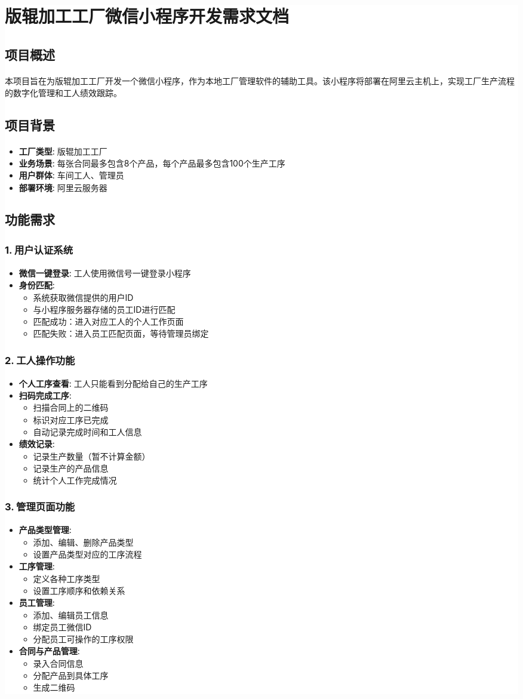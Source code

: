 # 版辊加工工厂微信小程序开发需求文档

## 项目概述

本项目旨在为版辊加工工厂开发一个微信小程序，作为本地工厂管理软件的辅助工具。该小程序将部署在阿里云主机上，实现工厂生产流程的数字化管理和工人绩效跟踪。

## 项目背景

- **工厂类型**: 版辊加工工厂
- **业务场景**: 每张合同最多包含8个产品，每个产品最多包含100个生产工序
- **用户群体**: 车间工人、管理员
- **部署环境**: 阿里云服务器

## 功能需求

### 1. 用户认证系统
- **微信一键登录**: 工人使用微信号一键登录小程序
- **身份匹配**: 
  - 系统获取微信提供的用户ID
  - 与小程序服务器存储的员工ID进行匹配
  - 匹配成功：进入对应工人的个人工作页面
  - 匹配失败：进入员工匹配页面，等待管理员绑定

### 2. 工人操作功能
- **个人工序查看**: 工人只能看到分配给自己的生产工序
- **扫码完成工序**: 
  - 扫描合同上的二维码
  - 标识对应工序已完成
  - 自动记录完成时间和工人信息
- **绩效记录**: 
  - 记录生产数量（暂不计算金额）
  - 记录生产的产品信息
  - 统计个人工作完成情况

### 3. 管理页面功能
- **产品类型管理**: 
  - 添加、编辑、删除产品类型
  - 设置产品类型对应的工序流程
- **工序管理**: 
  - 定义各种工序类型
  - 设置工序顺序和依赖关系
- **员工管理**: 
  - 添加、编辑员工信息
  - 绑定员工微信ID
  - 分配员工可操作的工序权限
- **合同与产品管理**: 
  - 录入合同信息
  - 分配产品到具体工序
  - 生成二维码
